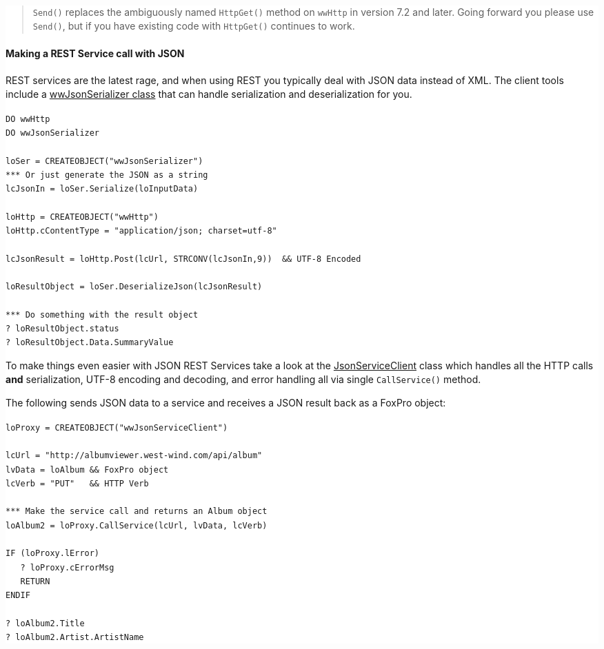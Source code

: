 > `Send()` replaces the ambiguously named `HttpGet()` method on `wwHttp` in version 7.2 and later. Going forward you please use `Send()`, but if you have existing code with `HttpGet()` continues to work.

#### Making a REST Service call with JSON
REST services are the latest rage, and when using REST you typically deal with JSON data instead of XML. The client tools include a [wwJsonSerializer class](VFPS://Topic/Class%20wwJsonSerializer) that can handle serialization and deserialization for you.

```foxpro
DO wwHttp
DO wwJsonSerializer

loSer = CREATEOBJECT("wwJsonSerializer")
*** Or just generate the JSON as a string
lcJsonIn = loSer.Serialize(loInputData)

loHttp = CREATEOBJECT("wwHttp")
loHttp.cContentType = "application/json; charset=utf-8"

lcJsonResult = loHttp.Post(lcUrl, STRCONV(lcJsonIn,9))  && UTF-8 Encoded

loResultObject = loSer.DeserializeJson(lcJsonResult)

*** Do something with the result object
? loResultObject.status
? loResultObject.Data.SummaryValue
```

To make things even easier with JSON REST Services take a look at the [JsonServiceClient](VFPS://Topic/_4JF1F19ZR) class which handles all the HTTP calls **and** serialization, UTF-8 encoding and decoding, and error handling all via single `CallService()` method.

The following sends JSON data to a service and receives a JSON result back as a FoxPro object:

```foxpro
loProxy = CREATEOBJECT("wwJsonServiceClient")

lcUrl = "http://albumviewer.west-wind.com/api/album"
lvData = loAlbum && FoxPro object
lcVerb = "PUT"   && HTTP Verb

*** Make the service call and returns an Album object
loAlbum2 = loProxy.CallService(lcUrl, lvData, lcVerb)

IF (loProxy.lError)
   ? loProxy.cErrorMsg
   RETURN
ENDIF   

? loAlbum2.Title
? loAlbum2.Artist.ArtistName
```

